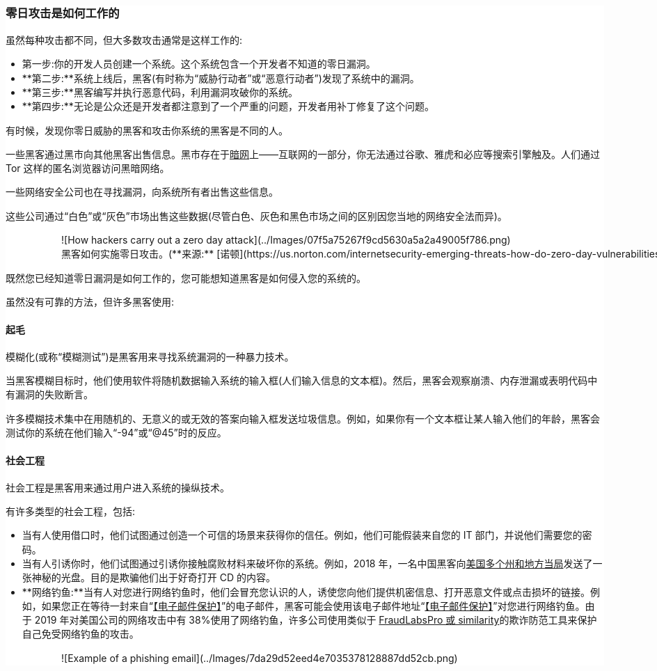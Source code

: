 ### 零日攻击是如何工作的

虽然每种攻击都不同，但大多数攻击通常是这样工作的:

*   第一步:你的开发人员创建一个系统。这个系统包含一个开发者不知道的零日漏洞。
*   **第二步:**系统上线后，黑客(有时称为“威胁行动者”或“恶意行动者”)发现了系统中的漏洞。
*   **第三步:**黑客编写并执行恶意代码，利用漏洞攻破你的系统。
*   **第四步:**无论是公众还是开发者都注意到了一个严重的问题，开发者用补丁修复了这个问题。

有时候，发现你零日威胁的黑客和攻击你系统的黑客是不同的人。

一些黑客通过黑市向其他黑客出售信息。黑市存在于[暗网](https://kinsta.com/blog/dark-patterns/)上——互联网的一部分，你无法通过谷歌、雅虎和必应等搜索引擎触及。人们通过 Tor 这样的匿名浏览器访问黑暗网络。

一些网络安全公司也在寻找漏洞，向系统所有者出售这些信息。

这些公司通过“白色”或“灰色”市场出售这些数据(尽管白色、灰色和黑色市场之间的区别因您当地的网络安全法而异)。

<figure>

<figure style="width: 1500px" class="wp-caption alignnone">![How hackers carry out a zero day attack](../Images/07f5a75267f9cd5630a5a2a49005f786.png)

<figcaption class="wp-caption-text">黑客如何实施零日攻击。(**来源:** [诺顿](https://us.norton.com/internetsecurity-emerging-threats-how-do-zero-day-vulnerabilities-work.html) )</figcaption>

</figure>

</figure>

既然您已经知道零日漏洞是如何工作的，您可能想知道黑客是如何侵入您的系统的。

虽然没有可靠的方法，但许多黑客使用:

#### 起毛

模糊化(或称“模糊测试”)是黑客用来寻找系统漏洞的一种暴力技术。

当黑客模糊目标时，他们使用软件将随机数据输入系统的输入框(人们输入信息的文本框)。然后，黑客会观察崩溃、内存泄漏或表明代码中有漏洞的失败断言。

许多模糊技术集中在用随机的、无意义的或无效的答案向输入框发送垃圾信息。例如，如果你有一个文本框让某人输入他们的年龄，黑客会测试你的系统在他们输入“-94”或“@45”时的反应。

#### 社会工程

社会工程是黑客用来通过用户进入系统的操纵技术。

有许多类型的社会工程，包括:

*   当有人使用借口时，他们试图通过创造一个可信的场景来获得你的信任。例如，他们可能假装来自您的 IT 部门，并说他们需要您的密码。
*   当有人引诱你时，他们试图通过引诱你接触腐败材料来破坏你的系统。例如，2018 年，一名中国黑客向[美国多个州和地方当局](https://krebsonsecurity.com/2018/07/state-govts-warned-of-malware-laden-cd-sent-via-snail-mail-from-china/)发送了一张神秘的光盘。目的是欺骗他们出于好奇打开 CD 的内容。
*   **网络钓鱼:**当有人对您进行网络钓鱼时，他们会冒充您认识的人，诱使您向他们提供机密信息、打开恶意文件或点击损坏的链接。例如，如果您正在等待一封来自“[【电子邮件保护】](/cdn-cgi/l/email-protection)”的电子邮件，黑客可能会使用该电子邮件地址“[【电子邮件保护】](/cdn-cgi/l/email-protection)”对您进行网络钓鱼。由于 2019 年对美国公司的网络攻击中有 38%使用了网络钓鱼，许多公司使用类似于 [FraudLabsPro 或 similarity](https://kinsta.com/blog/ecommerce-fraud-prevention/)的欺诈防范工具来保护自己免受网络钓鱼的攻击。

<figure>

<figure style="width: 734px" class="wp-caption alignnone">![Example of a phishing email](../Images/7da29d52eed4e7035378128887dd52cb.png)
